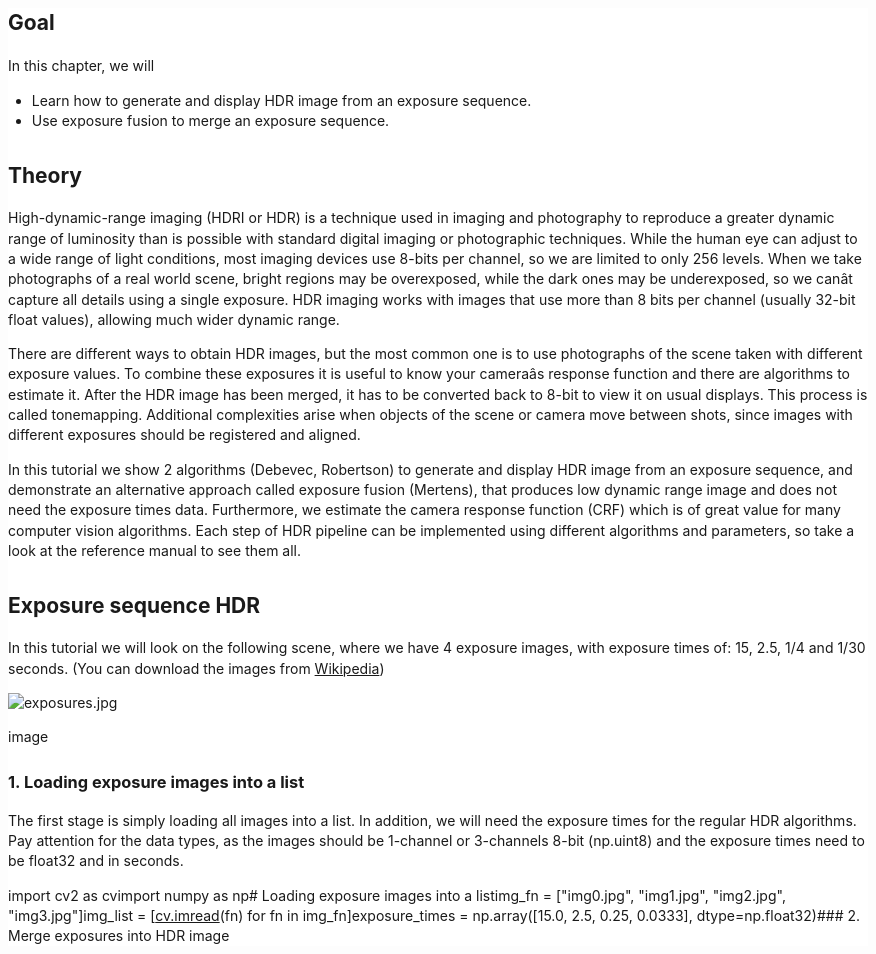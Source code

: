 
## Goal

In this chapter, we will

* Learn how to generate and display HDR image from an exposure sequence.
* Use exposure fusion to merge an exposure sequence.

## Theory

High-dynamic-range imaging (HDRI or HDR) is a technique used in imaging and photography to reproduce a greater dynamic range of luminosity than is possible with standard digital imaging or photographic techniques. While the human eye can adjust to a wide range of light conditions, most imaging devices use 8-bits per channel, so we are limited to only 256 levels. When we take photographs of a real world scene, bright regions may be overexposed, while the dark ones may be underexposed, so we canât capture all details using a single exposure. HDR imaging works with images that use more than 8 bits per channel (usually 32-bit float values), allowing much wider dynamic range.

There are different ways to obtain HDR images, but the most common one is to use photographs of the scene taken with different exposure values. To combine these exposures it is useful to know your cameraâs response function and there are algorithms to estimate it. After the HDR image has been merged, it has to be converted back to 8-bit to view it on usual displays. This process is called tonemapping. Additional complexities arise when objects of the scene or camera move between shots, since images with different exposures should be registered and aligned.

In this tutorial we show 2 algorithms (Debevec, Robertson) to generate and display HDR image from an exposure sequence, and demonstrate an alternative approach called exposure fusion (Mertens), that produces low dynamic range image and does not need the exposure times data. Furthermore, we estimate the camera response function (CRF) which is of great value for many computer vision algorithms. Each step of HDR pipeline can be implemented using different algorithms and parameters, so take a look at the reference manual to see them all.

## Exposure sequence HDR

In this tutorial we will look on the following scene, where we have 4 exposure images, with exposure times of: 15, 2.5, 1/4 and 1/30 seconds. (You can download the images from [Wikipedia](https://en.wikipedia.org/wiki/High-dynamic-range_imaging "https://en.wikipedia.org/wiki/High-dynamic-range_imaging"))

![exposures.jpg](../../exposures.jpg)

image
### 1. Loading exposure images into a list

The first stage is simply loading all images into a list. In addition, we will need the exposure times for the regular HDR algorithms. Pay attention for the data types, as the images should be 1-channel or 3-channels 8-bit (np.uint8) and the exposure times need to be float32 and in seconds.

import cv2 as cvimport numpy as np# Loading exposure images into a listimg\_fn = ["img0.jpg", "img1.jpg", "img2.jpg", "img3.jpg"]img\_list = [[cv.imread](../../d4/da8/group__imgcodecs.html#ga288b8b3da0892bd651fce07b3bbd3a56 "../../d4/da8/group__imgcodecs.html#ga288b8b3da0892bd651fce07b3bbd3a56")(fn) for fn in img\_fn]exposure\_times = np.array([15.0, 2.5, 0.25, 0.0333], dtype=np.float32)### 2. Merge exposures into HDR image
